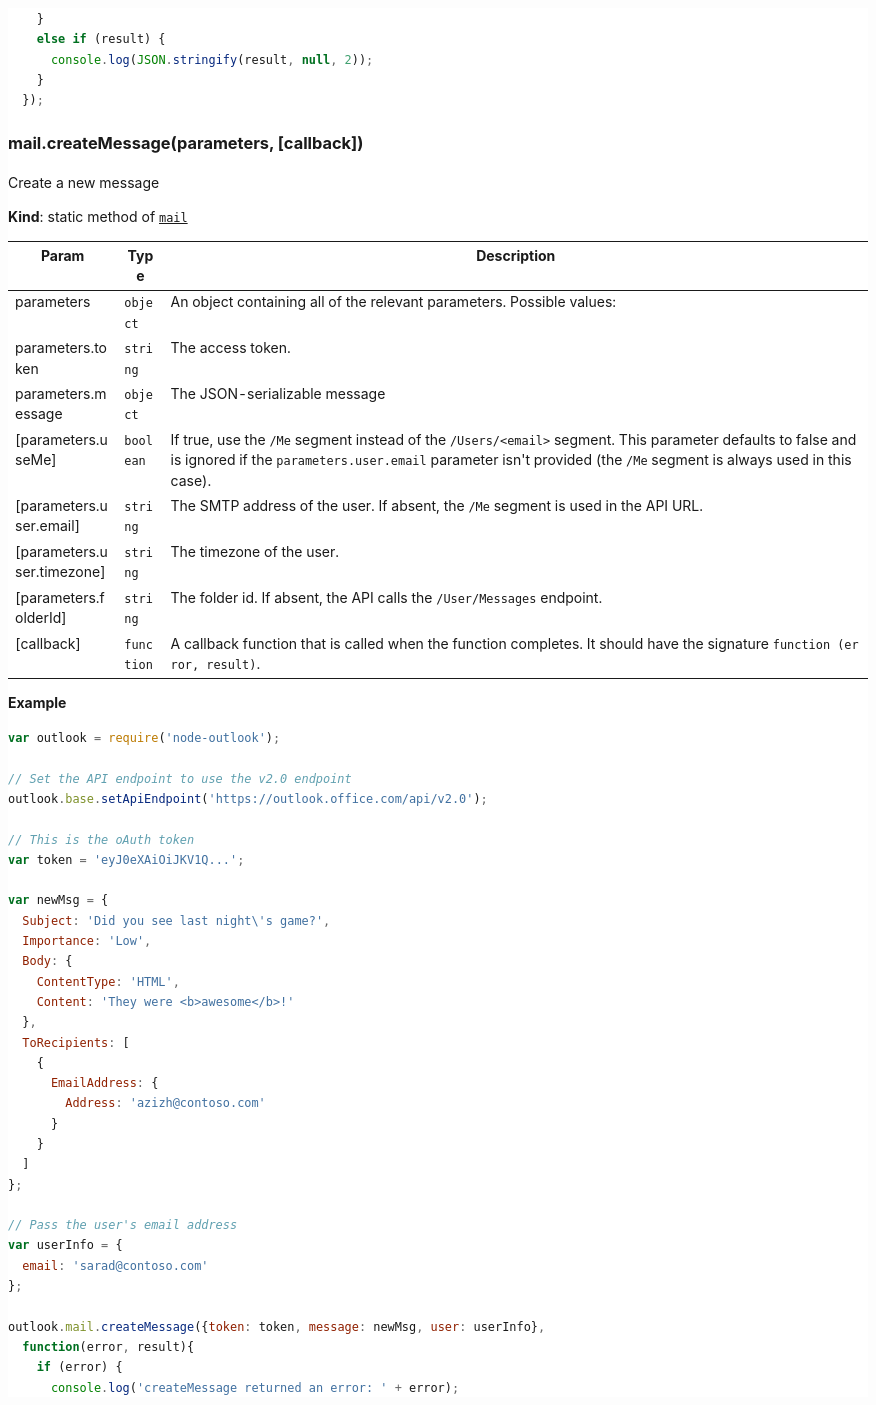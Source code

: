 ```js
    }
    else if (result) {
      console.log(JSON.stringify(result, null, 2));
    }
  });
```
<a name="module_mail.createMessage"></a>

### mail.createMessage(parameters, [callback])
Create a new message

**Kind**: static method of <code>[mail](#module_mail)</code>  

| Param | Type | Description |
| --- | --- | --- |
| parameters | <code>object</code> | An object containing all of the relevant parameters. Possible values: |
| parameters.token | <code>string</code> | The access token. |
| parameters.message | <code>object</code> | The JSON-serializable message |
| [parameters.useMe] | <code>boolean</code> | If true, use the `/Me` segment instead of the `/Users/<email>` segment. This parameter defaults to false and is ignored if the `parameters.user.email` parameter isn't provided (the `/Me` segment is always used in this case). |
| [parameters.user.email] | <code>string</code> | The SMTP address of the user. If absent, the `/Me` segment is used in the API URL. |
| [parameters.user.timezone] | <code>string</code> | The timezone of the user. |
| [parameters.folderId] | <code>string</code> | The folder id. If absent, the API calls the `/User/Messages` endpoint. |
| [callback] | <code>function</code> | A callback function that is called when the function completes. It should have the signature `function (error, result)`. |

**Example**  
```js
var outlook = require('node-outlook');

// Set the API endpoint to use the v2.0 endpoint
outlook.base.setApiEndpoint('https://outlook.office.com/api/v2.0');

// This is the oAuth token 
var token = 'eyJ0eXAiOiJKV1Q...';

var newMsg = {
  Subject: 'Did you see last night\'s game?',
  Importance: 'Low',
  Body: {
    ContentType: 'HTML',
    Content: 'They were <b>awesome</b>!'
  },
  ToRecipients: [
    {
      EmailAddress: {
        Address: 'azizh@contoso.com'
      }
    }
  ]
};

// Pass the user's email address
var userInfo = {
  email: 'sarad@contoso.com'
};

outlook.mail.createMessage({token: token, message: newMsg, user: userInfo},
  function(error, result){
    if (error) {
      console.log('createMessage returned an error: ' + error);
```